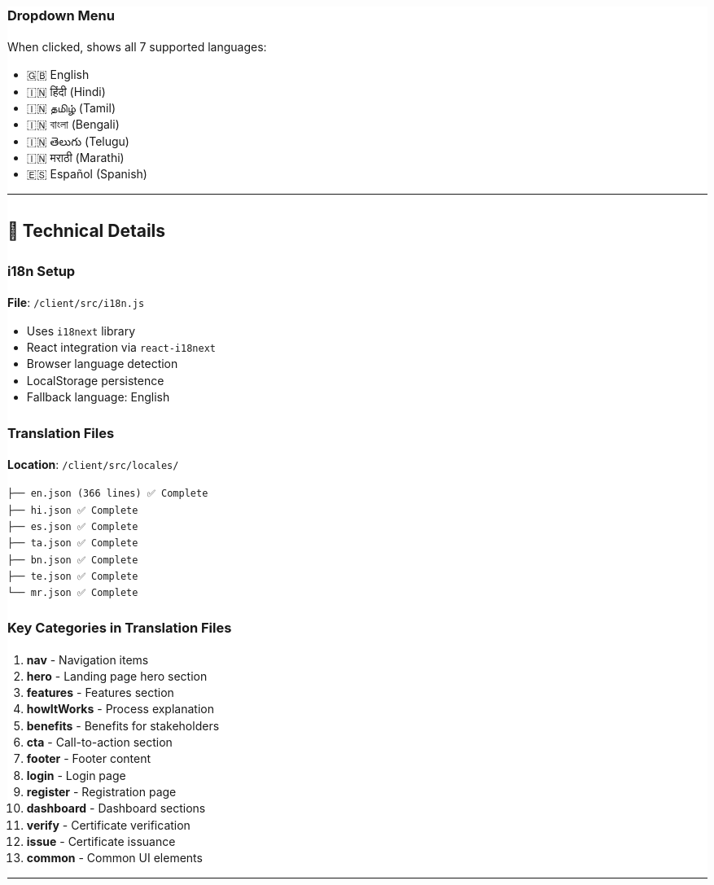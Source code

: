### Dropdown Menu
When clicked, shows all 7 supported languages:
- 🇬🇧 English
- 🇮🇳 हिंदी (Hindi)
- 🇮🇳 தமிழ் (Tamil)
- 🇮🇳 বাংলা (Bengali)
- 🇮🇳 తెలుగు (Telugu)
- 🇮🇳 मराठी (Marathi)
- 🇪🇸 Español (Spanish)

---

## 🔧 Technical Details

### i18n Setup
**File**: `/client/src/i18n.js`
- Uses `i18next` library
- React integration via `react-i18next`
- Browser language detection
- LocalStorage persistence
- Fallback language: English

### Translation Files
**Location**: `/client/src/locales/`
```
├── en.json (366 lines) ✅ Complete
├── hi.json ✅ Complete
├── es.json ✅ Complete
├── ta.json ✅ Complete
├── bn.json ✅ Complete
├── te.json ✅ Complete
└── mr.json ✅ Complete
```

### Key Categories in Translation Files
1. **nav** - Navigation items
2. **hero** - Landing page hero section
3. **features** - Features section
4. **howItWorks** - Process explanation
5. **benefits** - Benefits for stakeholders
6. **cta** - Call-to-action section
7. **footer** - Footer content
8. **login** - Login page
9. **register** - Registration page
10. **dashboard** - Dashboard sections
11. **verify** - Certificate verification
12. **issue** - Certificate issuance
13. **common** - Common UI elements

---
